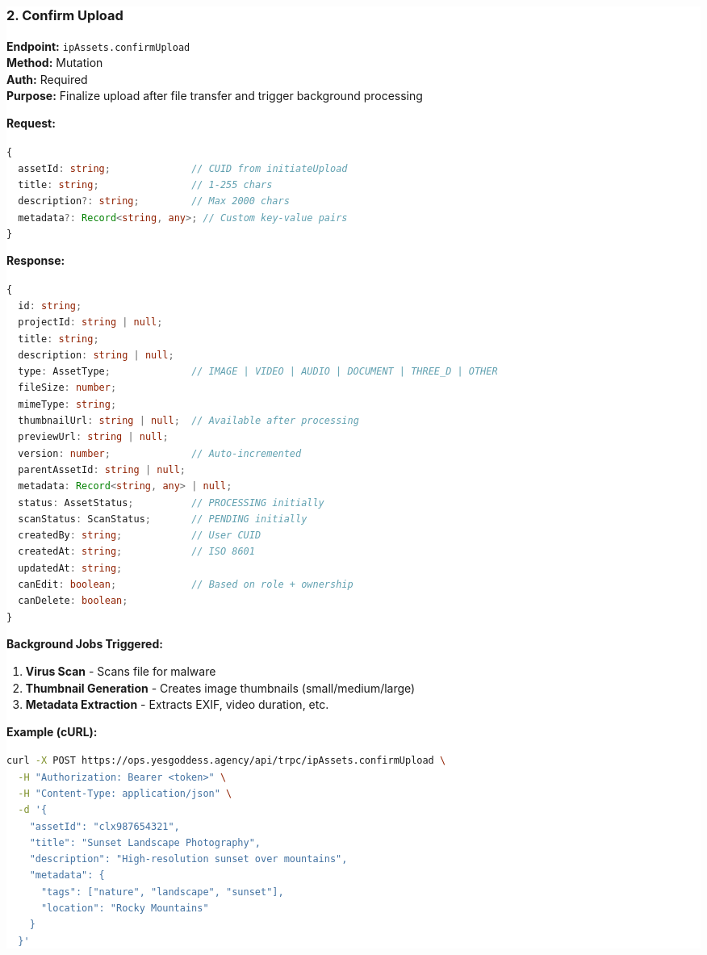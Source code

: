 ### 2. Confirm Upload

**Endpoint:** `ipAssets.confirmUpload`  
**Method:** Mutation  
**Auth:** Required  
**Purpose:** Finalize upload after file transfer and trigger background processing

**Request:**
```typescript
{
  assetId: string;              // CUID from initiateUpload
  title: string;                // 1-255 chars
  description?: string;         // Max 2000 chars
  metadata?: Record<string, any>; // Custom key-value pairs
}
```

**Response:**
```typescript
{
  id: string;
  projectId: string | null;
  title: string;
  description: string | null;
  type: AssetType;              // IMAGE | VIDEO | AUDIO | DOCUMENT | THREE_D | OTHER
  fileSize: number;
  mimeType: string;
  thumbnailUrl: string | null;  // Available after processing
  previewUrl: string | null;
  version: number;              // Auto-incremented
  parentAssetId: string | null;
  metadata: Record<string, any> | null;
  status: AssetStatus;          // PROCESSING initially
  scanStatus: ScanStatus;       // PENDING initially
  createdBy: string;            // User CUID
  createdAt: string;            // ISO 8601
  updatedAt: string;
  canEdit: boolean;             // Based on role + ownership
  canDelete: boolean;
}
```

**Background Jobs Triggered:**
1. **Virus Scan** - Scans file for malware
2. **Thumbnail Generation** - Creates image thumbnails (small/medium/large)
3. **Metadata Extraction** - Extracts EXIF, video duration, etc.

**Example (cURL):**
```bash
curl -X POST https://ops.yesgoddess.agency/api/trpc/ipAssets.confirmUpload \
  -H "Authorization: Bearer <token>" \
  -H "Content-Type: application/json" \
  -d '{
    "assetId": "clx987654321",
    "title": "Sunset Landscape Photography",
    "description": "High-resolution sunset over mountains",
    "metadata": {
      "tags": ["nature", "landscape", "sunset"],
      "location": "Rocky Mountains"
    }
  }'
```
